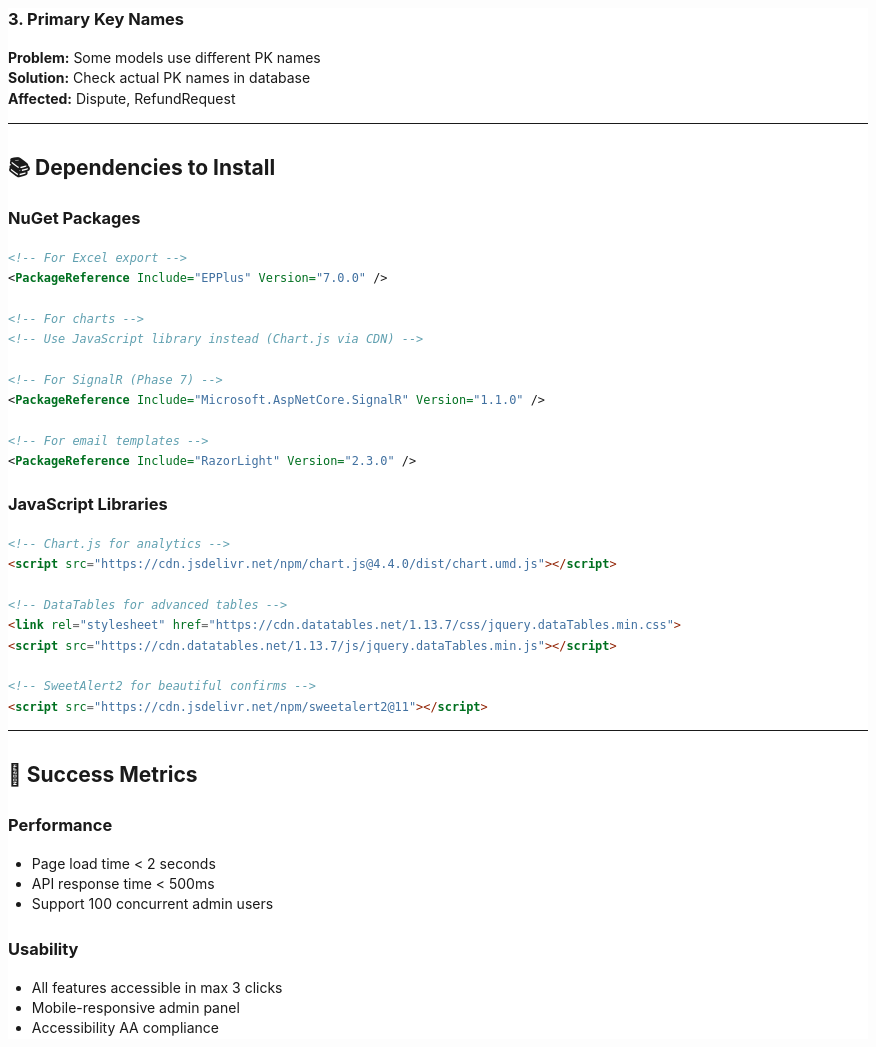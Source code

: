 ### 3. Primary Key Names
**Problem:** Some models use different PK names  
**Solution:** Check actual PK names in database  
**Affected:** Dispute, RefundRequest

---

## 📚 Dependencies to Install

### NuGet Packages
```xml
<!-- For Excel export -->
<PackageReference Include="EPPlus" Version="7.0.0" />

<!-- For charts -->
<!-- Use JavaScript library instead (Chart.js via CDN) -->

<!-- For SignalR (Phase 7) -->
<PackageReference Include="Microsoft.AspNetCore.SignalR" Version="1.1.0" />

<!-- For email templates -->
<PackageReference Include="RazorLight" Version="2.3.0" />
```

### JavaScript Libraries
```html
<!-- Chart.js for analytics -->
<script src="https://cdn.jsdelivr.net/npm/chart.js@4.4.0/dist/chart.umd.js"></script>

<!-- DataTables for advanced tables -->
<link rel="stylesheet" href="https://cdn.datatables.net/1.13.7/css/jquery.dataTables.min.css">
<script src="https://cdn.datatables.net/1.13.7/js/jquery.dataTables.min.js"></script>

<!-- SweetAlert2 for beautiful confirms -->
<script src="https://cdn.jsdelivr.net/npm/sweetalert2@11"></script>
```

---

## 🎯 Success Metrics

### Performance
- Page load time < 2 seconds
- API response time < 500ms
- Support 100 concurrent admin users

### Usability
- All features accessible in max 3 clicks
- Mobile-responsive admin panel
- Accessibility AA compliance
